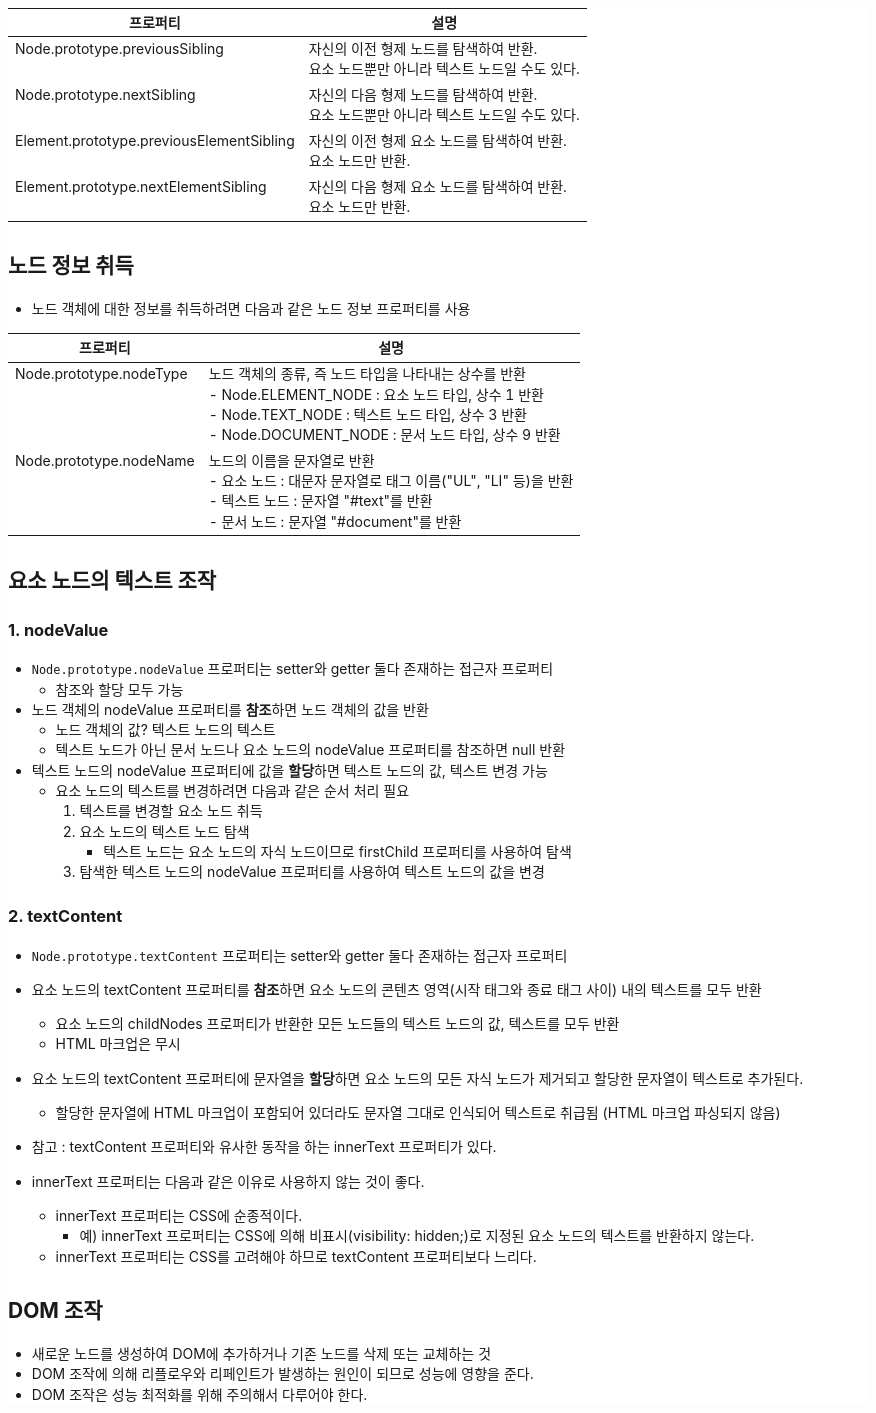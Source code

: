 프로퍼티|설명
-|-
Node.prototype.previousSibling|자신의 이전 형제 노드를 탐색하여 반환.</br>요소 노드뿐만 아니라 텍스트 노드일 수도 있다.
Node.prototype.nextSibling|자신의 다음 형제 노드를 탐색하여 반환.</br>요소 노드뿐만 아니라 텍스트 노드일 수도 있다.
Element.prototype.previousElementSibling|자신의 이전 형제 요소 노드를 탐색하여 반환.</br>요소 노드만 반환.
Element.prototype.nextElementSibling|자신의 다음 형제 요소 노드를 탐색하여 반환.</br>요소 노드만 반환.

## 노드 정보 취득
* 노드 객체에 대한 정보를 취득하려면 다음과 같은 노드 정보 프로퍼티를 사용

프로퍼티|설명
-|-
Node.prototype.nodeType|노드 객체의 종류, 즉 노드 타입을 나타내는 상수를 반환</br> - Node.ELEMENT_NODE : 요소 노드 타입, 상수 1 반환</br> - Node.TEXT_NODE : 텍스트 노드 타입, 상수 3 반환</br> - Node.DOCUMENT_NODE : 문서 노드 타입, 상수 9 반환
Node.prototype.nodeName|노드의 이름을 문자열로 반환</br> - 요소 노드 : 대문자 문자열로 태그 이름("UL", "LI" 등)을 반환</br> - 텍스트 노드 : 문자열 "#text"를 반환</br> - 문서 노드 : 문자열 "#document"를 반환

## 요소 노드의 텍스트 조작

### 1. nodeValue
* `Node.prototype.nodeValue` 프로퍼티는 setter와 getter 둘다 존재하는 접근자 프로퍼티
    * 참조와 할당 모두 가능
* 노드 객체의 nodeValue 프로퍼티를 **참조**하면 노드 객체의 값을 반환
    * 노드 객체의 값?  텍스트 노드의 텍스트
    * 텍스트 노드가 아닌 문서 노드나 요소 노드의 nodeValue 프로퍼티를 참조하면 null 반환
* 텍스트 노드의 nodeValue 프로퍼티에 값을 **할당**하면 텍스트 노드의 값, 텍스트 변경 가능
    * 요소 노드의 텍스트를 변경하려면 다음과 같은 순서 처리 필요
        1. 텍스트를 변경할 요소 노드 취득
        2. 요소 노드의 텍스트 노드 탐색
            * 텍스트 노드는 요소 노드의 자식 노드이므로 firstChild 프로퍼티를 사용하여 탐색
        3. 탐색한 텍스트 노드의 nodeValue 프로퍼티를 사용하여 텍스트 노드의 값을 변경

### 2. textContent
* `Node.prototype.textContent` 프로퍼티는 setter와 getter 둘다 존재하는 접근자 프로퍼티
* 요소 노드의 textContent 프로퍼티를 **참조**하면 요소 노드의 콘텐츠 영역(시작 태그와 종료 태그 사이) 내의 텍스트를 모두 반환
    * 요소 노드의 childNodes 프로퍼티가 반환한 모든 노드들의 텍스트 노드의 값, 텍스트를 모두 반환
    * HTML 마크업은 무시
* 요소 노드의 textContent 프로퍼티에 문자열을 **할당**하면 요소 노드의 모든 자식 노드가 제거되고 할당한 문자열이 텍스트로 추가된다.
    * 할당한 문자열에 HTML 마크업이 포함되어 있더라도 문자열 그대로 인식되어 텍스트로 취급됨 (HTML 마크업 파싱되지 않음)

* 참고 : textContent 프로퍼티와 유사한 동작을 하는 innerText 프로퍼티가 있다.
* innerText 프로퍼티는 다음과 같은 이유로 사용하지 않는 것이 좋다.
    * innerText 프로퍼티는 CSS에 순종적이다.
        * 예) innerText 프로퍼티는 CSS에 의해 비표시(visibility: hidden;)로 지정된 요소 노드의 텍스트를 반환하지 않는다.
    * innerText 프로퍼티는 CSS를 고려해야 하므로 textContent 프로퍼티보다 느리다.

## DOM 조작
* 새로운 노드를 생성하여 DOM에 추가하거나 기존 노드를 삭제 또는 교체하는 것
* DOM 조작에 의해 리플로우와 리페인트가 발생하는 원인이 되므로 성능에 영향을 준다.
* DOM 조작은 성능 최적화를 위해 주의해서 다루어야 한다.
